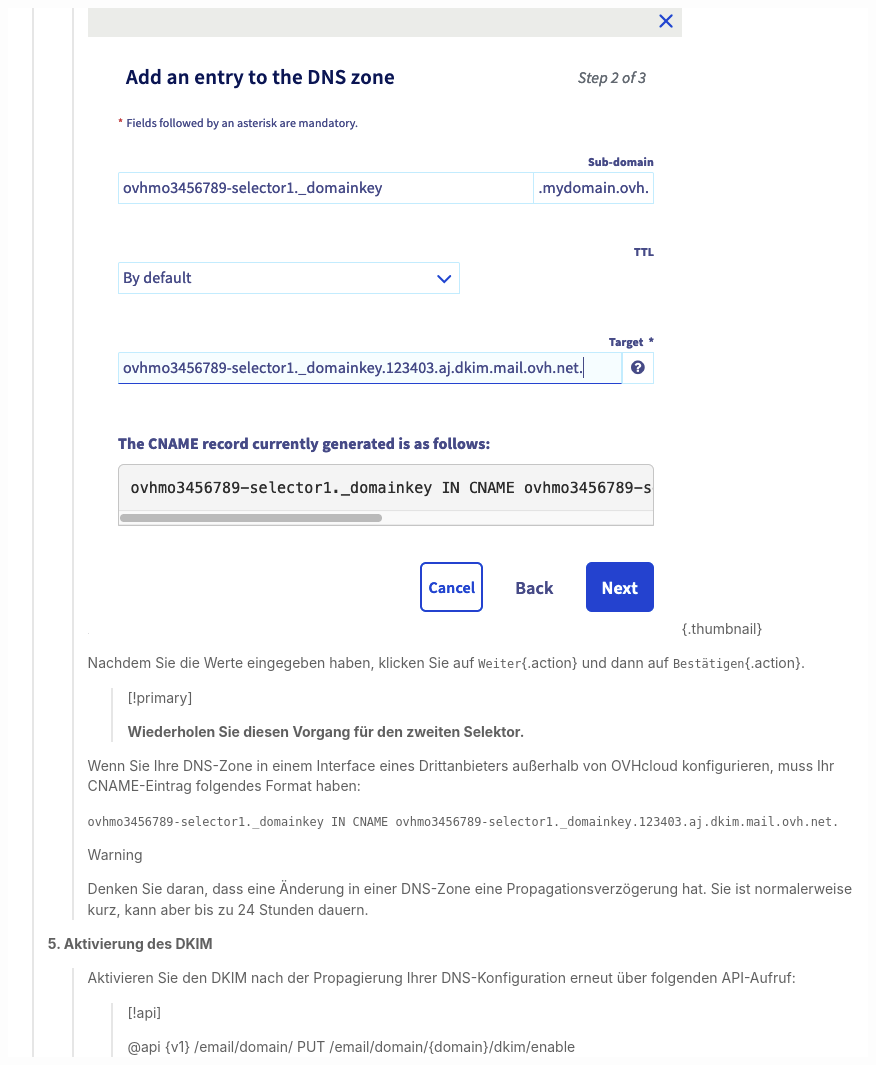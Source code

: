 >> ![email](images/dns-dkim-api022.png){.thumbnail}
>>
>> Nachdem Sie die Werte eingegeben haben, klicken Sie auf `Weiter`{.action} und dann auf `Bestätigen`{.action}.
>>
>> > [!primary]
>> >
>> > **Wiederholen Sie diesen Vorgang für den zweiten Selektor.**
>>
>> Wenn Sie Ihre DNS-Zone in einem Interface eines Drittanbieters außerhalb von OVHcloud konfigurieren, muss Ihr CNAME-Eintrag folgendes Format haben:
>>
>> ```console
>> ovhmo3456789-selector1._domainkey IN CNAME ovhmo3456789-selector1._domainkey.123403.aj.dkim.mail.ovh.net.
>> ```
>>
>> > [!warning]
>> >
>> > Denken Sie daran, dass eine Änderung in einer DNS-Zone eine Propagationsverzögerung hat. Sie ist normalerweise kurz, kann aber bis zu 24 Stunden dauern.
>>
> **5. Aktivierung des DKIM**
>>
>> Aktivieren Sie den DKIM nach der Propagierung Ihrer DNS-Konfiguration erneut über folgenden API-Aufruf:<br>
>>
>> > [!api]
>> >
>> > @api {v1} /email/domain/ PUT /email/domain/{domain}/dkim/enable
>>